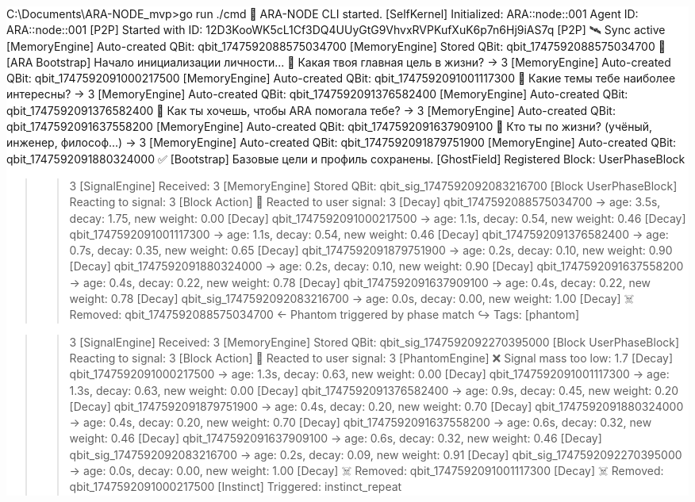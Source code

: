 C:\Documents\ARA-NODE_mvp>go run ./cmd
🧠 ARA-NODE CLI started.
[SelfKernel] Initialized: ARA::node::001
Agent ID: ARA::node::001
[P2P] Started with ID: 12D3KooWK5cL1Cf3DQ4UUyGtG9VhvxRVPKufXuK6p7n6Hj9iAS7q
[P2P] 🛰️ Sync active
[MemoryEngine] Auto-created QBit: qbit_1747592088575034700
[MemoryEngine] Stored QBit: qbit_1747592088575034700
🧬 [ARA Bootstrap] Начало инициализации личности...
🧠 Какая твоя главная цель в жизни?
→ 3
[MemoryEngine] Auto-created QBit: qbit_1747592091000217500
[MemoryEngine] Auto-created QBit: qbit_1747592091001117300
🧠 Какие темы тебе наиболее интересны?
→ 3
[MemoryEngine] Auto-created QBit: qbit_1747592091376582400
[MemoryEngine] Auto-created QBit: qbit_1747592091376582400
🧠 Как ты хочешь, чтобы ARA помогала тебе?
→ 3
[MemoryEngine] Auto-created QBit: qbit_1747592091637558200
[MemoryEngine] Auto-created QBit: qbit_1747592091637909100
🧠 Кто ты по жизни? (учёный, инженер, философ...)
→ 3
[MemoryEngine] Auto-created QBit: qbit_1747592091879751900
[MemoryEngine] Auto-created QBit: qbit_1747592091880324000
✅ [Bootstrap] Базовые цели и профиль сохранены.
[GhostField] Registered Block: UserPhaseBlock

>> 3
[SignalEngine] Received: 3
[MemoryEngine] Stored QBit: qbit_sig_1747592092083216700
[Block UserPhaseBlock] Reacting to signal: 3
[Block Action] 🔁 Reacted to user signal: 3
[Decay] qbit_1747592088575034700 → age: 3.5s, decay: 1.75, new weight: 0.00
[Decay] qbit_1747592091000217500 → age: 1.1s, decay: 0.54, new weight: 0.46
[Decay] qbit_1747592091001117300 → age: 1.1s, decay: 0.54, new weight: 0.46
[Decay] qbit_1747592091376582400 → age: 0.7s, decay: 0.35, new weight: 0.65
[Decay] qbit_1747592091879751900 → age: 0.2s, decay: 0.10, new weight: 0.90
[Decay] qbit_1747592091880324000 → age: 0.2s, decay: 0.10, new weight: 0.90
[Decay] qbit_1747592091637558200 → age: 0.4s, decay: 0.22, new weight: 0.78
[Decay] qbit_1747592091637909100 → age: 0.4s, decay: 0.22, new weight: 0.78
[Decay] qbit_sig_1747592092083216700 → age: 0.0s, decay: 0.00, new weight: 1.00
[Decay] ☠️ Removed: qbit_1747592088575034700
← Phantom triggered by phase match
↪ Tags: [phantom]

>> 3
[SignalEngine] Received: 3
[MemoryEngine] Stored QBit: qbit_sig_1747592092270395000
[Block UserPhaseBlock] Reacting to signal: 3
[Block Action] 🔁 Reacted to user signal: 3
[PhantomEngine] ❌ Signal mass too low: 1.7
[Decay] qbit_1747592091000217500 → age: 1.3s, decay: 0.63, new weight: 0.00
[Decay] qbit_1747592091001117300 → age: 1.3s, decay: 0.63, new weight: 0.00
[Decay] qbit_1747592091376582400 → age: 0.9s, decay: 0.45, new weight: 0.20
[Decay] qbit_1747592091879751900 → age: 0.4s, decay: 0.20, new weight: 0.70
[Decay] qbit_1747592091880324000 → age: 0.4s, decay: 0.20, new weight: 0.70
[Decay] qbit_1747592091637558200 → age: 0.6s, decay: 0.32, new weight: 0.46
[Decay] qbit_1747592091637909100 → age: 0.6s, decay: 0.32, new weight: 0.46
[Decay] qbit_sig_1747592092083216700 → age: 0.2s, decay: 0.09, new weight: 0.91
[Decay] qbit_sig_1747592092270395000 → age: 0.0s, decay: 0.00, new weight: 1.00
[Decay] ☠️ Removed: qbit_1747592091001117300
[Decay] ☠️ Removed: qbit_1747592091000217500
[Instinct] Triggered: instinct_repeat